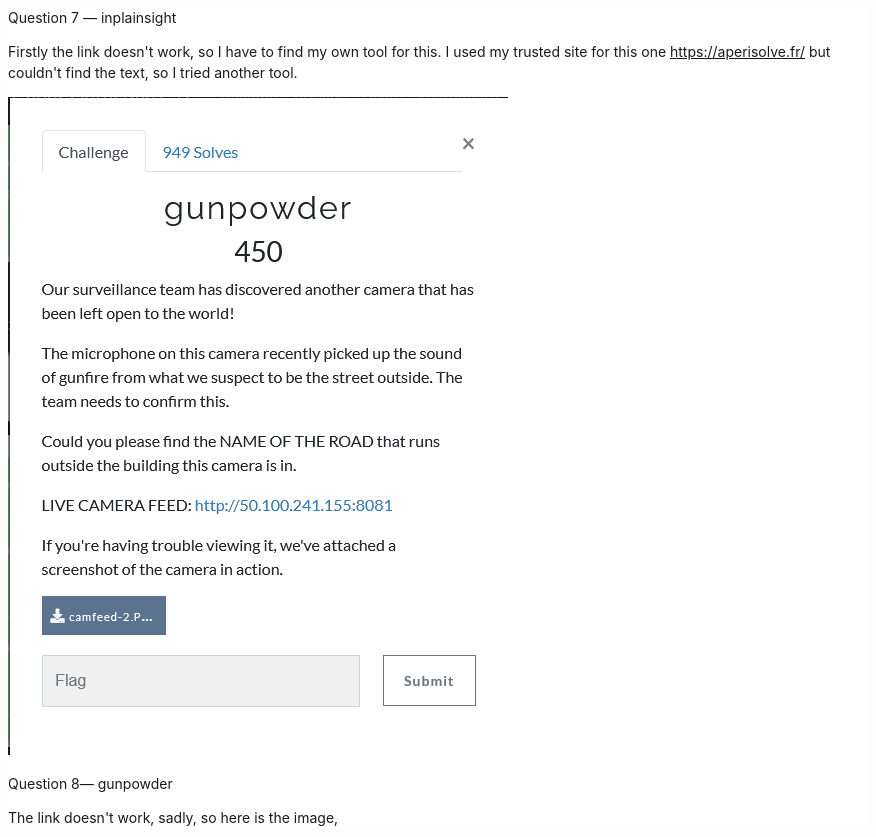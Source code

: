 Question 7 — inplainsight

Firstly the link doesn't work, so I have to find my own tool for this\. I used my trusted site for this one [https://aperisolve\.fr/](https://aperisolve.fr/) but couldn't find the text, so I tried another tool\.


![Question 8— gunpowder](assets/935971c5542d/1*gxhIdOOf2_iwqTXGhhVuuQ.png)

Question 8— gunpowder

The link doesn't work, sadly, so here is the image,

